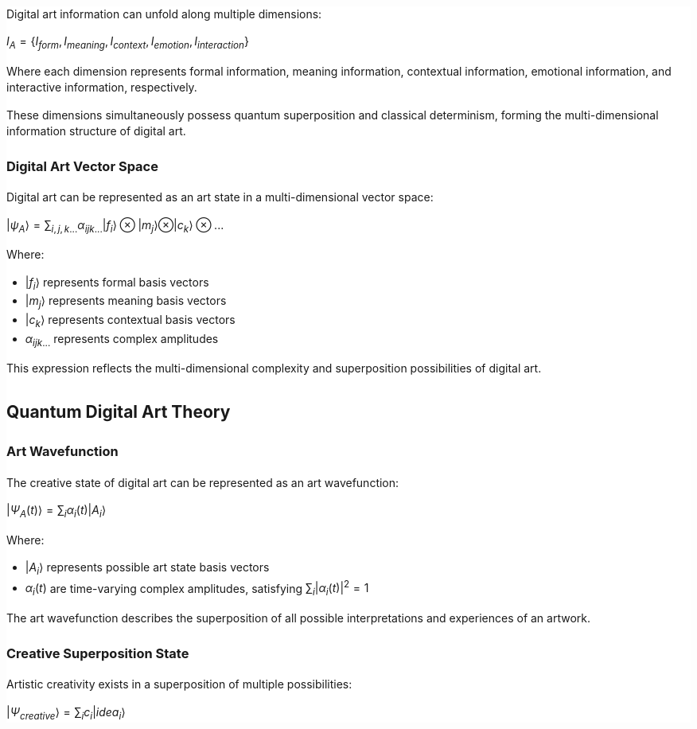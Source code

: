 Digital art information can unfold along multiple dimensions:

$`
I_A = \{I_{form}, I_{meaning}, I_{context}, I_{emotion}, I_{interaction}\}
`$

Where each dimension represents formal information, meaning information, contextual information, emotional information, and interactive information, respectively.

These dimensions simultaneously possess quantum superposition and classical determinism, forming the multi-dimensional information structure of digital art.

### Digital Art Vector Space

Digital art can be represented as an art state in a multi-dimensional vector space:

$`
|\psi_A\rangle = \sum_{i,j,k...} \alpha_{ijk...} |f_i\rangle \otimes |m_j\rangle \otimes |c_k\rangle \otimes ...
`$

Where:
- $`|f_i\rangle`$ represents formal basis vectors
- $`|m_j\rangle`$ represents meaning basis vectors
- $`|c_k\rangle`$ represents contextual basis vectors
- $`\alpha_{ijk...}`$ represents complex amplitudes

This expression reflects the multi-dimensional complexity and superposition possibilities of digital art.

## Quantum Digital Art Theory

### Art Wavefunction

The creative state of digital art can be represented as an art wavefunction:

$`
|\Psi_A(t)\rangle = \sum_i \alpha_i(t) |A_i\rangle
`$

Where:
- $`|A_i\rangle`$ represents possible art state basis vectors
- $`\alpha_i(t)`$ are time-varying complex amplitudes, satisfying $`\sum_i |\alpha_i(t)|^2 = 1`$

The art wavefunction describes the superposition of all possible interpretations and experiences of an artwork.

### Creative Superposition State

Artistic creativity exists in a superposition of multiple possibilities:

$`
|\Psi_{creative}\rangle = \sum_i c_i |idea_i\rangle
`$
